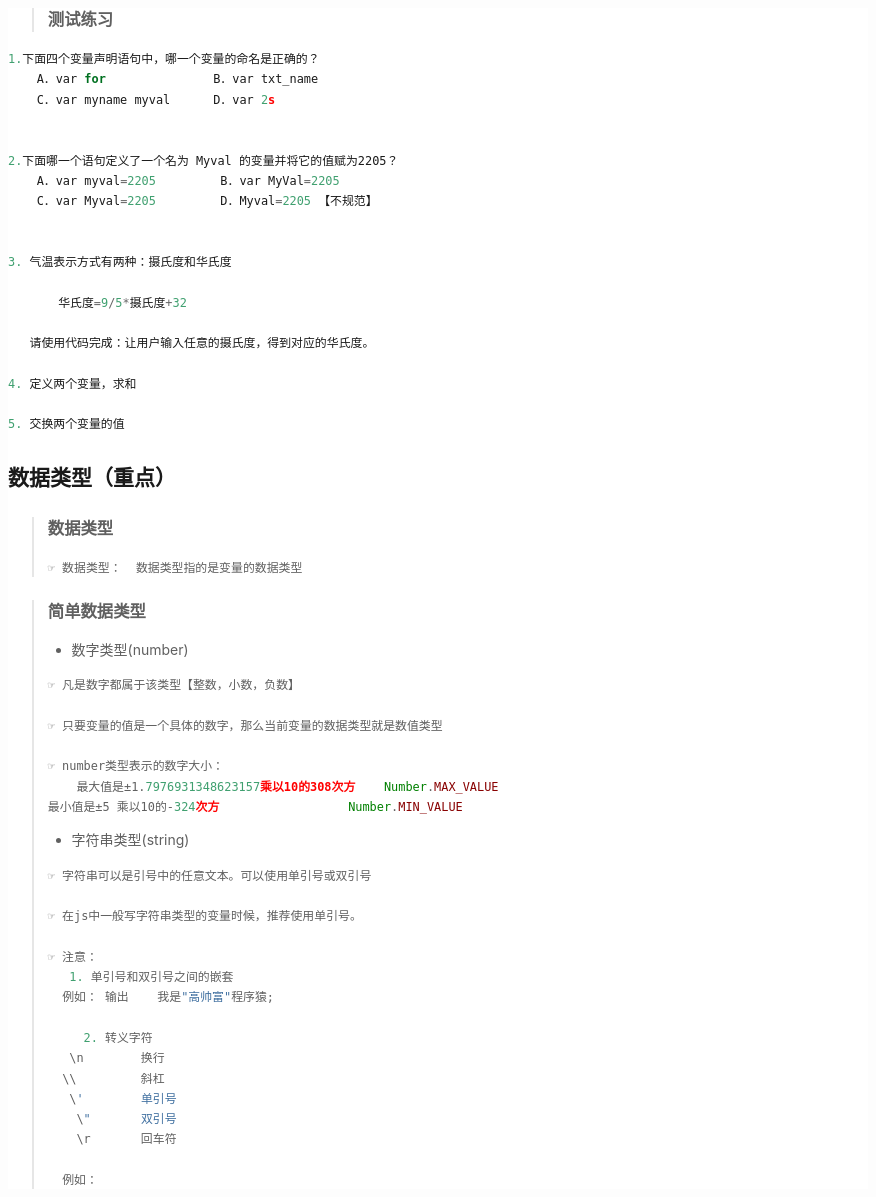 > ### 测试练习

```javascript
1.下面四个变量声明语句中，哪一个变量的命名是正确的？
    A．var for               B．var txt_name               
    C．var myname myval      D．var 2s
    
   
2.下面哪一个语句定义了一个名为 Myval 的变量并将它的值赋为2205？
    A．var myval=2205         B．var MyVal=2205
    C．var Myval=2205         D．Myval=2205 【不规范】
    

3. 气温表示方式有两种：摄氏度和华氏度

	   华氏度=9/5*摄氏度+32

   请使用代码完成：让用户输入任意的摄氏度，得到对应的华氏度。
   
4. 定义两个变量，求和

5. 交换两个变量的值
```

## 数据类型（重点）

> ### 数据类型
>
> ```javascript
> ☞ 数据类型：  数据类型指的是变量的数据类型
> ```

> ### 简单数据类型
>
> - 数字类型(number)
>
> ```javascript
> ☞ 凡是数字都属于该类型【整数，小数，负数】
> 
> ☞ 只要变量的值是一个具体的数字，那么当前变量的数据类型就是数值类型
> 
> ☞ number类型表示的数字大小：
> 	  最大值是±1.7976931348623157乘以10的308次方    Number.MAX_VALUE
> 最小值是±5 乘以10的-324次方				  Number.MIN_VALUE
> ```
>
> - 字符串类型(string)
>
> ```javascript
> ☞ 字符串可以是引号中的任意文本。可以使用单引号或双引号
> 
> ☞ 在js中一般写字符串类型的变量时候，推荐使用单引号。
> 
> ☞ 注意：
> 	 1. 单引号和双引号之间的嵌套
> 	例如： 输出    我是"高帅富"程序猿;  
>   
>      2. 转义字符
> 	 \n        换行
>   \\		   斜杠
>    \'		   单引号
> 	  \"	   双引号
> 	  \r 	   回车符
>   
>   例如：
